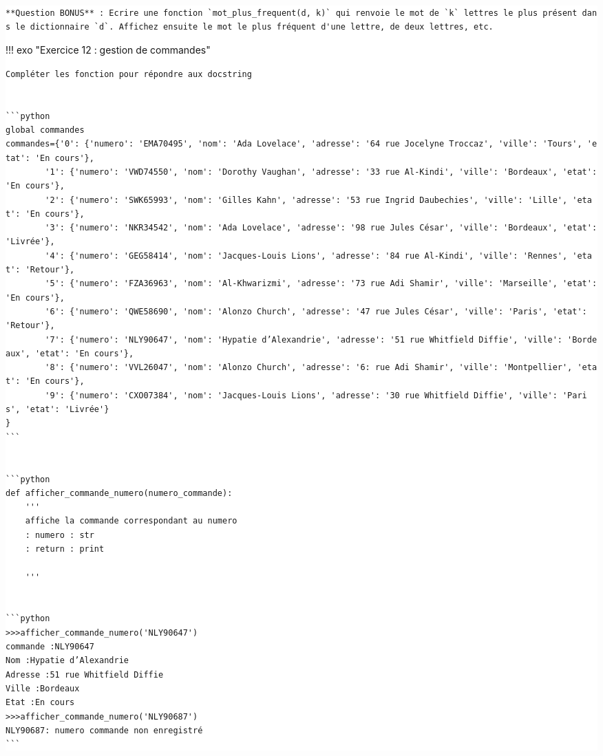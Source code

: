 

    **Question BONUS** : Ecrire une fonction `mot_plus_frequent(d, k)` qui renvoie le mot de `k` lettres le plus présent dans le dictionnaire `d`. Affichez ensuite le mot le plus fréquent d'une lettre, de deux lettres, etc.



!!! exo "Exercice 12 : gestion de commandes"    

    Compléter les fonction pour répondre aux docstring


    ```python
    global commandes
    commandes={'0': {'numero': 'EMA70495', 'nom': 'Ada Lovelace', 'adresse': '64 rue Jocelyne Troccaz', 'ville': 'Tours', 'etat': 'En cours'},
            '1': {'numero': 'VWD74550', 'nom': 'Dorothy Vaughan', 'adresse': '33 rue Al-Kindi', 'ville': 'Bordeaux', 'etat': 'En cours'},
            '2': {'numero': 'SWK65993', 'nom': 'Gilles Kahn', 'adresse': '53 rue Ingrid Daubechies', 'ville': 'Lille', 'etat': 'En cours'},
            '3': {'numero': 'NKR34542', 'nom': 'Ada Lovelace', 'adresse': '98 rue Jules César', 'ville': 'Bordeaux', 'etat': 'Livrée'},
            '4': {'numero': 'GEG58414', 'nom': 'Jacques-Louis Lions', 'adresse': '84 rue Al-Kindi', 'ville': 'Rennes', 'etat': 'Retour'},
            '5': {'numero': 'FZA36963', 'nom': 'Al-Khwarizmi', 'adresse': '73 rue Adi Shamir', 'ville': 'Marseille', 'etat': 'En cours'},
            '6': {'numero': 'QWE58690', 'nom': 'Alonzo Church', 'adresse': '47 rue Jules César', 'ville': 'Paris', 'etat': 'Retour'},
            '7': {'numero': 'NLY90647', 'nom': 'Hypatie d’Alexandrie', 'adresse': '51 rue Whitfield Diffie', 'ville': 'Bordeaux', 'etat': 'En cours'},
            '8': {'numero': 'VVL26047', 'nom': 'Alonzo Church', 'adresse': '6: rue Adi Shamir', 'ville': 'Montpellier', 'etat': 'En cours'},
            '9': {'numero': 'CXO07384', 'nom': 'Jacques-Louis Lions', 'adresse': '30 rue Whitfield Diffie', 'ville': 'Paris', 'etat': 'Livrée'}
    }
    ```


    ```python
    def afficher_commande_numero(numero_commande):
        '''
        affiche la commande correspondant au numero
        : numero : str
        : return : print

        '''
        

    ```python
    >>>afficher_commande_numero('NLY90647')
    commande :NLY90647
    Nom :Hypatie d’Alexandrie
    Adresse :51 rue Whitfield Diffie
    Ville :Bordeaux
    Etat :En cours
    >>>afficher_commande_numero('NLY90687')
    NLY90687: numero commande non enregistré
    ```
